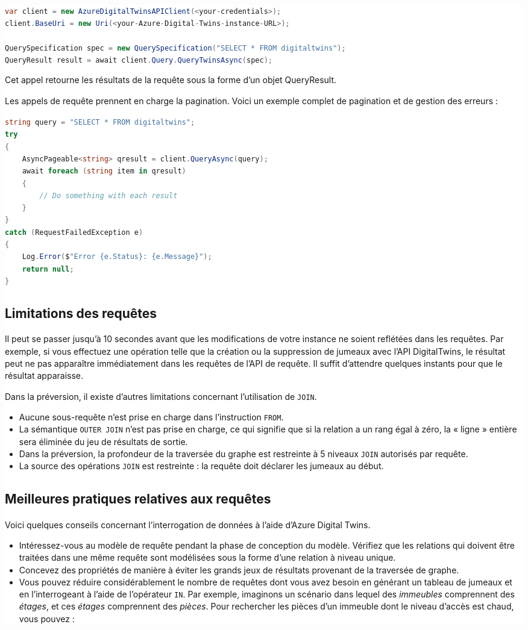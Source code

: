 ```csharp
var client = new AzureDigitalTwinsAPIClient(<your-credentials>);
client.BaseUri = new Uri(<your-Azure-Digital-Twins-instance-URL>);

QuerySpecification spec = new QuerySpecification("SELECT * FROM digitaltwins");
QueryResult result = await client.Query.QueryTwinsAsync(spec);
```

Cet appel retourne les résultats de la requête sous la forme d’un objet QueryResult. 

Les appels de requête prennent en charge la pagination. Voici un exemple complet de pagination et de gestion des erreurs :

```csharp
string query = "SELECT * FROM digitaltwins";
try
{
    AsyncPageable<string> qresult = client.QueryAsync(query);
    await foreach (string item in qresult) 
    {
        // Do something with each result
    }
}
catch (RequestFailedException e)
{
    Log.Error($"Error {e.Status}: {e.Message}");
    return null;
}
```

## <a name="query-limitations"></a>Limitations des requêtes

Il peut se passer jusqu’à 10 secondes avant que les modifications de votre instance ne soient reflétées dans les requêtes. Par exemple, si vous effectuez une opération telle que la création ou la suppression de jumeaux avec l’API DigitalTwins, le résultat peut ne pas apparaître immédiatement dans les requêtes de l’API de requête. Il suffit d’attendre quelques instants pour que le résultat apparaisse.

Dans la préversion, il existe d’autres limitations concernant l’utilisation de `JOIN`.
* Aucune sous-requête n’est prise en charge dans l’instruction `FROM`.
* La sémantique `OUTER JOIN` n’est pas prise en charge, ce qui signifie que si la relation a un rang égal à zéro, la « ligne » entière sera éliminée du jeu de résultats de sortie.
* Dans la préversion, la profondeur de la traversée du graphe est restreinte à 5 niveaux `JOIN` autorisés par requête.
* La source des opérations `JOIN` est restreinte : la requête doit déclarer les jumeaux au début.

## <a name="query-best-practices"></a>Meilleures pratiques relatives aux requêtes

Voici quelques conseils concernant l’interrogation de données à l’aide d’Azure Digital Twins.

* Intéressez-vous au modèle de requête pendant la phase de conception du modèle. Vérifiez que les relations qui doivent être traitées dans une même requête sont modélisées sous la forme d’une relation à niveau unique.
* Concevez des propriétés de manière à éviter les grands jeux de résultats provenant de la traversée de graphe.
* Vous pouvez réduire considérablement le nombre de requêtes dont vous avez besoin en générant un tableau de jumeaux et en l’interrogeant à l’aide de l’opérateur `IN`. Par exemple, imaginons un scénario dans lequel des *immeubles* comprennent des *étages*, et ces *étages* comprennent des *pièces*. Pour rechercher les pièces d’un immeuble dont le niveau d’accès est chaud, vous pouvez :
